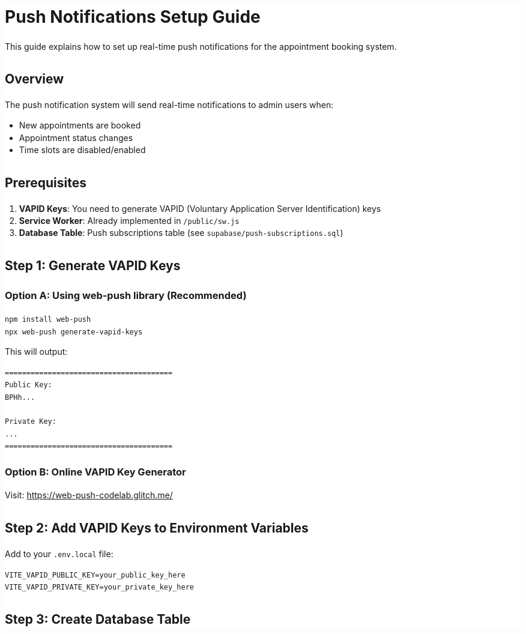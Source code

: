 # Push Notifications Setup Guide

This guide explains how to set up real-time push notifications for the appointment booking system.

## Overview

The push notification system will send real-time notifications to admin users when:
- New appointments are booked
- Appointment status changes
- Time slots are disabled/enabled

## Prerequisites

1. **VAPID Keys**: You need to generate VAPID (Voluntary Application Server Identification) keys
2. **Service Worker**: Already implemented in `/public/sw.js`
3. **Database Table**: Push subscriptions table (see `supabase/push-subscriptions.sql`)

## Step 1: Generate VAPID Keys

### Option A: Using web-push library (Recommended)

```bash
npm install web-push
npx web-push generate-vapid-keys
```

This will output:
```
=======================================
Public Key:
BPHh...

Private Key:
...
=======================================
```

### Option B: Online VAPID Key Generator

Visit: https://web-push-codelab.glitch.me/

## Step 2: Add VAPID Keys to Environment Variables

Add to your `.env.local` file:

```env
VITE_VAPID_PUBLIC_KEY=your_public_key_here
VITE_VAPID_PRIVATE_KEY=your_private_key_here
```

## Step 3: Create Database Table
